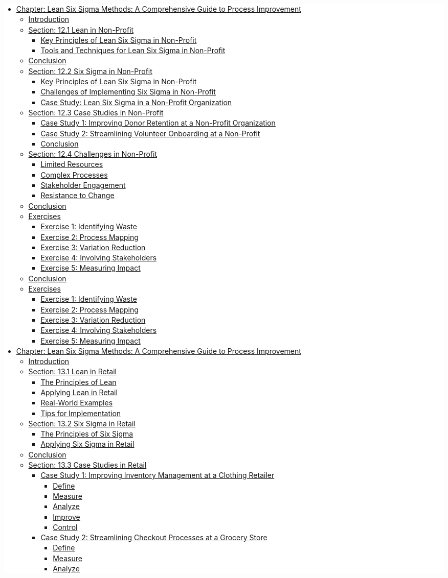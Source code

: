   - [Chapter: Lean Six Sigma Methods: A Comprehensive Guide to Process Improvement](#Chapter:-Lean-Six-Sigma-Methods:-A-Comprehensive-Guide-to-Process-Improvement)
    - [Introduction](#Introduction)
    - [Section: 12.1 Lean in Non-Profit](#Section:-12.1-Lean-in-Non-Profit)
      - [Key Principles of Lean Six Sigma in Non-Profit](#Key-Principles-of-Lean-Six-Sigma-in-Non-Profit)
      - [Tools and Techniques for Lean Six Sigma in Non-Profit](#Tools-and-Techniques-for-Lean-Six-Sigma-in-Non-Profit)
    - [Conclusion](#Conclusion)
    - [Section: 12.2 Six Sigma in Non-Profit](#Section:-12.2-Six-Sigma-in-Non-Profit)
      - [Key Principles of Lean Six Sigma in Non-Profit](#Key-Principles-of-Lean-Six-Sigma-in-Non-Profit)
      - [Challenges of Implementing Six Sigma in Non-Profit](#Challenges-of-Implementing-Six-Sigma-in-Non-Profit)
      - [Case Study: Lean Six Sigma in a Non-Profit Organization](#Case-Study:-Lean-Six-Sigma-in-a-Non-Profit-Organization)
    - [Section: 12.3 Case Studies in Non-Profit](#Section:-12.3-Case-Studies-in-Non-Profit)
      - [Case Study 1: Improving Donor Retention at a Non-Profit Organization](#Case-Study-1:-Improving-Donor-Retention-at-a-Non-Profit-Organization)
      - [Case Study 2: Streamlining Volunteer Onboarding at a Non-Profit](#Case-Study-2:-Streamlining-Volunteer-Onboarding-at-a-Non-Profit)
      - [Conclusion](#Conclusion)
    - [Section: 12.4 Challenges in Non-Profit](#Section:-12.4-Challenges-in-Non-Profit)
      - [Limited Resources](#Limited-Resources)
      - [Complex Processes](#Complex-Processes)
      - [Stakeholder Engagement](#Stakeholder-Engagement)
      - [Resistance to Change](#Resistance-to-Change)
    - [Conclusion](#Conclusion)
    - [Exercises](#Exercises)
      - [Exercise 1: Identifying Waste](#Exercise-1:-Identifying-Waste)
      - [Exercise 2: Process Mapping](#Exercise-2:-Process-Mapping)
      - [Exercise 3: Variation Reduction](#Exercise-3:-Variation-Reduction)
      - [Exercise 4: Involving Stakeholders](#Exercise-4:-Involving-Stakeholders)
      - [Exercise 5: Measuring Impact](#Exercise-5:-Measuring-Impact)
    - [Conclusion](#Conclusion)
    - [Exercises](#Exercises)
      - [Exercise 1: Identifying Waste](#Exercise-1:-Identifying-Waste)
      - [Exercise 2: Process Mapping](#Exercise-2:-Process-Mapping)
      - [Exercise 3: Variation Reduction](#Exercise-3:-Variation-Reduction)
      - [Exercise 4: Involving Stakeholders](#Exercise-4:-Involving-Stakeholders)
      - [Exercise 5: Measuring Impact](#Exercise-5:-Measuring-Impact)
  - [Chapter: Lean Six Sigma Methods: A Comprehensive Guide to Process Improvement](#Chapter:-Lean-Six-Sigma-Methods:-A-Comprehensive-Guide-to-Process-Improvement)
    - [Introduction](#Introduction)
    - [Section: 13.1 Lean in Retail](#Section:-13.1-Lean-in-Retail)
      - [The Principles of Lean](#The-Principles-of-Lean)
      - [Applying Lean in Retail](#Applying-Lean-in-Retail)
      - [Real-World Examples](#Real-World-Examples)
      - [Tips for Implementation](#Tips-for-Implementation)
    - [Section: 13.2 Six Sigma in Retail](#Section:-13.2-Six-Sigma-in-Retail)
      - [The Principles of Six Sigma](#The-Principles-of-Six-Sigma)
      - [Applying Six Sigma in Retail](#Applying-Six-Sigma-in-Retail)
    - [Conclusion](#Conclusion)
    - [Section: 13.3 Case Studies in Retail](#Section:-13.3-Case-Studies-in-Retail)
      - [Case Study 1: Improving Inventory Management at a Clothing Retailer](#Case-Study-1:-Improving-Inventory-Management-at-a-Clothing-Retailer)
        - [Define](#Define)
        - [Measure](#Measure)
        - [Analyze](#Analyze)
        - [Improve](#Improve)
        - [Control](#Control)
      - [Case Study 2: Streamlining Checkout Processes at a Grocery Store](#Case-Study-2:-Streamlining-Checkout-Processes-at-a-Grocery-Store)
        - [Define](#Define)
        - [Measure](#Measure)
        - [Analyze](#Analyze)